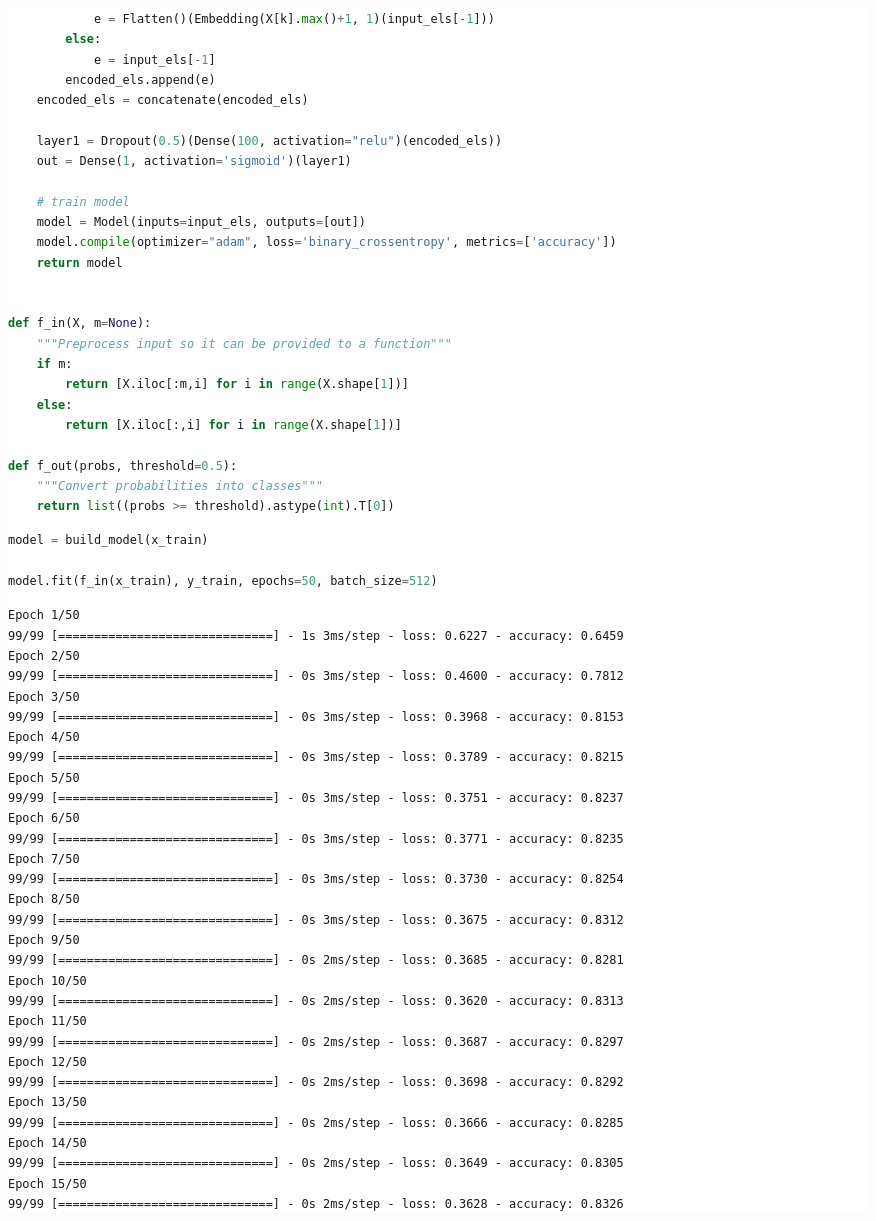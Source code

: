 ```python
            e = Flatten()(Embedding(X[k].max()+1, 1)(input_els[-1]))
        else:
            e = input_els[-1]
        encoded_els.append(e)
    encoded_els = concatenate(encoded_els)

    layer1 = Dropout(0.5)(Dense(100, activation="relu")(encoded_els))
    out = Dense(1, activation='sigmoid')(layer1)

    # train model
    model = Model(inputs=input_els, outputs=[out])
    model.compile(optimizer="adam", loss='binary_crossentropy', metrics=['accuracy'])
    return model


def f_in(X, m=None):
    """Preprocess input so it can be provided to a function"""
    if m:
        return [X.iloc[:m,i] for i in range(X.shape[1])]
    else:
        return [X.iloc[:,i] for i in range(X.shape[1])]

def f_out(probs, threshold=0.5):
    """Convert probabilities into classes"""
    return list((probs >= threshold).astype(int).T[0])

```


```python
model = build_model(x_train)

model.fit(f_in(x_train), y_train, epochs=50, batch_size=512)
```

    Epoch 1/50
    99/99 [==============================] - 1s 3ms/step - loss: 0.6227 - accuracy: 0.6459
    Epoch 2/50
    99/99 [==============================] - 0s 3ms/step - loss: 0.4600 - accuracy: 0.7812
    Epoch 3/50
    99/99 [==============================] - 0s 3ms/step - loss: 0.3968 - accuracy: 0.8153
    Epoch 4/50
    99/99 [==============================] - 0s 3ms/step - loss: 0.3789 - accuracy: 0.8215
    Epoch 5/50
    99/99 [==============================] - 0s 3ms/step - loss: 0.3751 - accuracy: 0.8237
    Epoch 6/50
    99/99 [==============================] - 0s 3ms/step - loss: 0.3771 - accuracy: 0.8235
    Epoch 7/50
    99/99 [==============================] - 0s 3ms/step - loss: 0.3730 - accuracy: 0.8254
    Epoch 8/50
    99/99 [==============================] - 0s 3ms/step - loss: 0.3675 - accuracy: 0.8312
    Epoch 9/50
    99/99 [==============================] - 0s 2ms/step - loss: 0.3685 - accuracy: 0.8281
    Epoch 10/50
    99/99 [==============================] - 0s 2ms/step - loss: 0.3620 - accuracy: 0.8313
    Epoch 11/50
    99/99 [==============================] - 0s 2ms/step - loss: 0.3687 - accuracy: 0.8297
    Epoch 12/50
    99/99 [==============================] - 0s 2ms/step - loss: 0.3698 - accuracy: 0.8292
    Epoch 13/50
    99/99 [==============================] - 0s 2ms/step - loss: 0.3666 - accuracy: 0.8285
    Epoch 14/50
    99/99 [==============================] - 0s 2ms/step - loss: 0.3649 - accuracy: 0.8305
    Epoch 15/50
    99/99 [==============================] - 0s 2ms/step - loss: 0.3628 - accuracy: 0.8326